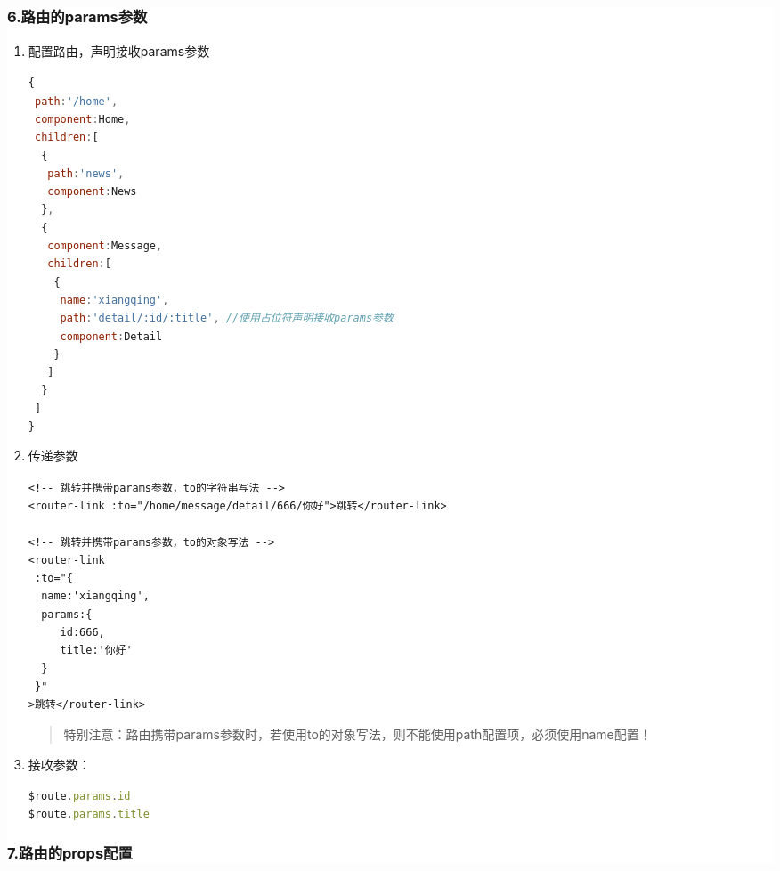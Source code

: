 ### 6.路由的params参数

1. 配置路由，声明接收params参数

   ```js
   {
    path:'/home',
    component:Home,
    children:[
     {
      path:'news',
      component:News
     },
     {
      component:Message,
      children:[
       {
        name:'xiangqing',
        path:'detail/:id/:title', //使用占位符声明接收params参数
        component:Detail
       }
      ]
     }
    ]
   }
   ```

2. 传递参数

   ```vue
   <!-- 跳转并携带params参数，to的字符串写法 -->
   <router-link :to="/home/message/detail/666/你好">跳转</router-link>
       
   <!-- 跳转并携带params参数，to的对象写法 -->
   <router-link 
    :to="{
     name:'xiangqing',
     params:{
        id:666,
        title:'你好'
     }
    }"
   >跳转</router-link>
   ```

   > 特别注意：路由携带params参数时，若使用to的对象写法，则不能使用path配置项，必须使用name配置！

3. 接收参数：

   ```js
   $route.params.id
   $route.params.title
   ```

### 7.路由的props配置
